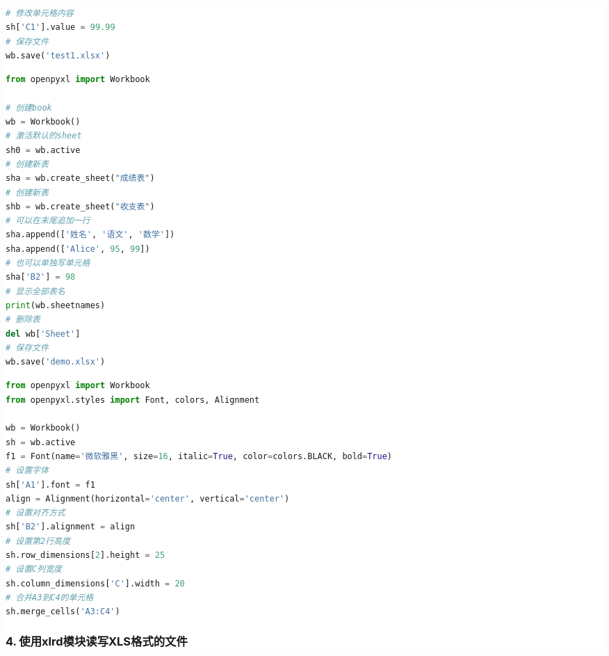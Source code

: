 ```python
# 修改单元格内容
sh['C1'].value = 99.99
# 保存文件
wb.save('test1.xlsx')
```

```python
from openpyxl import Workbook

# 创建book
wb = Workbook()
# 激活默认的sheet
sh0 = wb.active
# 创建新表
sha = wb.create_sheet("成绩表")
# 创建新表
shb = wb.create_sheet("收支表")
# 可以在末尾追加一行
sha.append(['姓名', '语文', '数学'])
sha.append(['Alice', 95, 99])
# 也可以单独写单元格
sha['B2'] = 98
# 显示全部表名
print(wb.sheetnames)
# 删除表
del wb['Sheet']
# 保存文件
wb.save('demo.xlsx')
```

```python
from openpyxl import Workbook
from openpyxl.styles import Font, colors, Alignment

wb = Workbook()
sh = wb.active
f1 = Font(name='微软雅黑', size=16, italic=True, color=colors.BLACK, bold=True)
# 设置字体
sh['A1'].font = f1
align = Alignment(horizontal='center', vertical='center')
# 设置对齐方式
sh['B2'].alignment = align
# 设置第2行高度
sh.row_dimensions[2].height = 25
# 设置C列宽度
sh.column_dimensions['C'].width = 20
# 合并A3到C4的单元格
sh.merge_cells('A3:C4')
```

### 4. 使用xlrd模块读写XLS格式的文件
